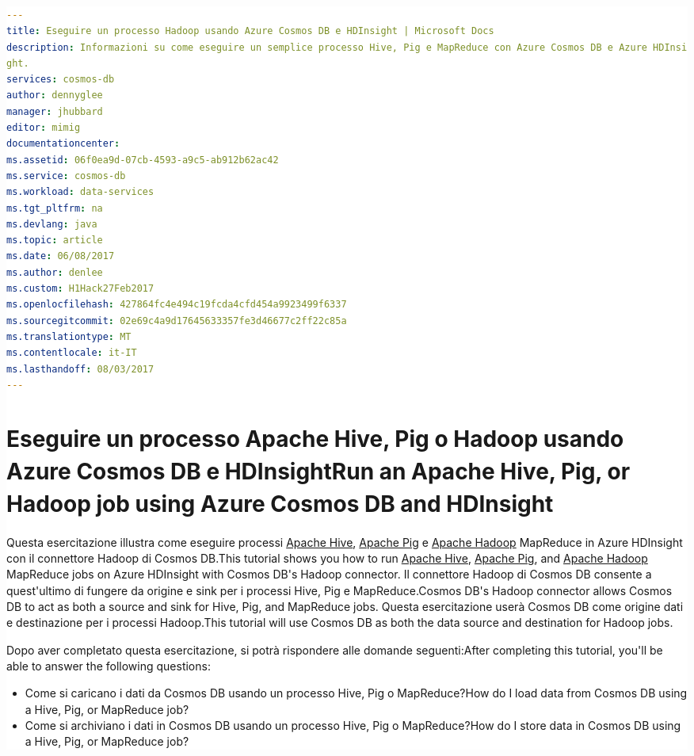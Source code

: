 ```yaml
---
title: Eseguire un processo Hadoop usando Azure Cosmos DB e HDInsight | Microsoft Docs
description: Informazioni su come eseguire un semplice processo Hive, Pig e MapReduce con Azure Cosmos DB e Azure HDInsight.
services: cosmos-db
author: dennyglee
manager: jhubbard
editor: mimig
documentationcenter: 
ms.assetid: 06f0ea9d-07cb-4593-a9c5-ab912b62ac42
ms.service: cosmos-db
ms.workload: data-services
ms.tgt_pltfrm: na
ms.devlang: java
ms.topic: article
ms.date: 06/08/2017
ms.author: denlee
ms.custom: H1Hack27Feb2017
ms.openlocfilehash: 427864fc4e494c19fcda4cfd454a9923499f6337
ms.sourcegitcommit: 02e69c4a9d17645633357fe3d46677c2ff22c85a
ms.translationtype: MT
ms.contentlocale: it-IT
ms.lasthandoff: 08/03/2017
---
```

# <span data-ttu-id="47c83-103"><a name="Azure Cosmos DB-HDInsight"></a>Eseguire un processo Apache Hive, Pig o Hadoop usando Azure Cosmos DB e HDInsight</span><span class="sxs-lookup"><span data-stu-id="47c83-103"><a name="Azure Cosmos DB-HDInsight"></a>Run an Apache Hive, Pig, or Hadoop job using Azure Cosmos DB and HDInsight</span></span>
<span data-ttu-id="47c83-104">Questa esercitazione illustra come eseguire processi [Apache Hive][apache-hive], [Apache Pig][apache-pig] e [Apache Hadoop][apache-hadoop] MapReduce in Azure HDInsight con il connettore Hadoop di Cosmos DB.</span><span class="sxs-lookup"><span data-stu-id="47c83-104">This tutorial shows you how to run [Apache Hive][apache-hive], [Apache Pig][apache-pig], and [Apache Hadoop][apache-hadoop] MapReduce jobs on Azure HDInsight with Cosmos DB's Hadoop connector.</span></span> <span data-ttu-id="47c83-105">Il connettore Hadoop di Cosmos DB consente a quest'ultimo di fungere da origine e sink per i processi Hive, Pig e MapReduce.</span><span class="sxs-lookup"><span data-stu-id="47c83-105">Cosmos DB's Hadoop connector allows Cosmos DB to act as both a source and sink for Hive, Pig, and MapReduce jobs.</span></span> <span data-ttu-id="47c83-106">Questa esercitazione userà Cosmos DB come origine dati e destinazione per i processi Hadoop.</span><span class="sxs-lookup"><span data-stu-id="47c83-106">This tutorial will use Cosmos DB as both the data source and destination for Hadoop jobs.</span></span>

<span data-ttu-id="47c83-107">Dopo aver completato questa esercitazione, si potrà rispondere alle domande seguenti:</span><span class="sxs-lookup"><span data-stu-id="47c83-107">After completing this tutorial, you'll be able to answer the following questions:</span></span>

* <span data-ttu-id="47c83-108">Come si caricano i dati da Cosmos DB usando un processo Hive, Pig o MapReduce?</span><span class="sxs-lookup"><span data-stu-id="47c83-108">How do I load data from Cosmos DB using a Hive, Pig, or MapReduce job?</span></span>
* <span data-ttu-id="47c83-109">Come si archiviano i dati in Cosmos DB usando un processo Hive, Pig o MapReduce?</span><span class="sxs-lookup"><span data-stu-id="47c83-109">How do I store data in Cosmos DB using a Hive, Pig, or MapReduce job?</span></span>


[apache-hadoop]: http://hadoop.apache.org/
[apache-hadoop-doc]: http://hadoop.apache.org/docs/current/
[apache-hive]: http://hive.apache.org/
[apache-pig]: http://pig.apache.org/
[getting-started]: documentdb-get-started.md
[azure-portal]: https://portal.azure.com/
[azure-powershell-diagram]: ./media/run-hadoop-with-hdinsight/azurepowershell-diagram-med.png
[hdinsight-samples]: http://portalcontent.blob.core.windows.net/samples/documentdb-hdinsight-samples.zip
[github]: https://github.com/Azure/azure-documentdb-hadoop
[documentdb-java-application]: documentdb-java-application.md
[import-data]: import-data.md
[hdinsight-custom-provision]: ../hdinsight/hdinsight-provision-clusters.md
[hdinsight-develop-deploy-java-mapreduce]: ../hdinsight/hdinsight-develop-deploy-java-mapreduce-linux.md
[hdinsight-hadoop-customize-cluster]: ../hdinsight/hdinsight-hadoop-customize-cluster.md
[hdinsight-get-started]: ../hdinsight/hdinsight-hadoop-tutorial-get-started-windows.md
[hdinsight-storage]: ../hdinsight/hdinsight-hadoop-use-blob-storage.md
[hdinsight-use-hive]: ../hdinsight/hdinsight-use-hive.md
[hdinsight-use-mapreduce]: ../hdinsight/hdinsight-use-mapreduce.md
[hdinsight-use-pig]: ../hdinsight/hdinsight-use-pig.md
[image-customprovision-page1]: ./media/run-hadoop-with-hdinsight/customprovision-page1.png
[image-hive-query-results]: ./media/run-hadoop-with-hdinsight/hivequeryresults.PNG
[image-mapreduce-query-results]: ./media/run-hadoop-with-hdinsight/mapreducequeryresults.PNG
[image-pig-query-results]: ./media/run-hadoop-with-hdinsight/pigqueryresults.PNG
[powershell-install-configure]: https://docs.microsoft.com/powershell/azure/install-azurerm-ps?view=azurermps-4.0.0